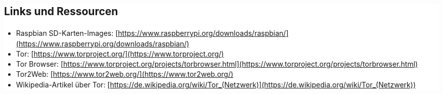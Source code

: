 Links und Ressourcen
--------------------

* Raspbian SD-Karten-Images:
  [https://www.raspberrypi.org/downloads/raspbian/](https://www.raspberrypi.org/downloads/raspbian/)
* Tor: [https://www.torproject.org/](https://www.torproject.org/)
* Tor Browser:
  [https://www.torproject.org/projects/torbrowser.html](https://www.torproject.org/projects/torbrowser.html)
* Tor2Web: [https://www.tor2web.org/](https://www.tor2web.org/)
* Wikipedia-Artikel über Tor:
  [https://de.wikipedia.org/wiki/Tor_(Netzwerk)](https://de.wikipedia.org/wiki/Tor_(Netzwerk))
